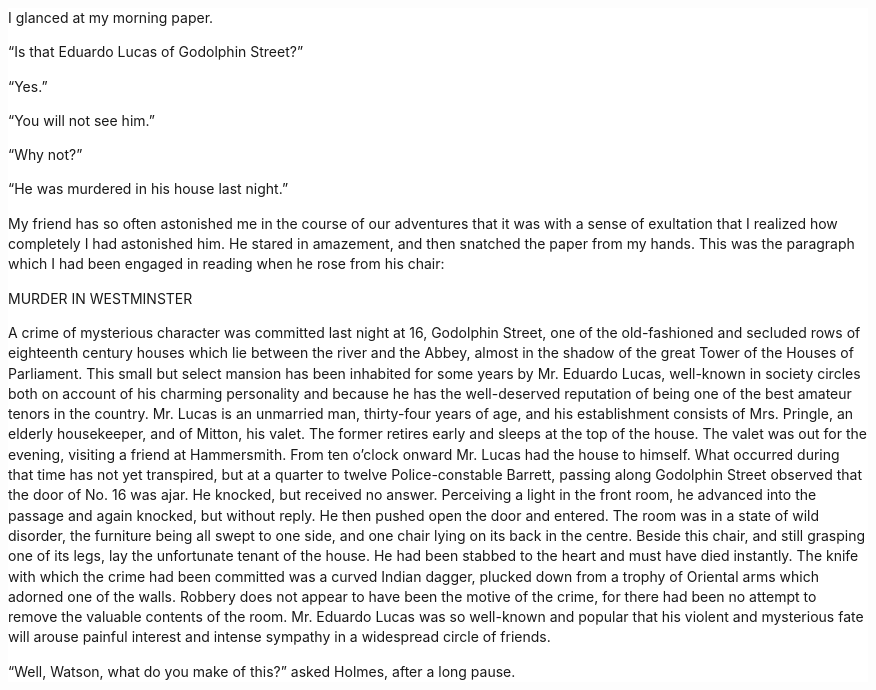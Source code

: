I glanced at my morning paper.

“Is that Eduardo Lucas of Godolphin Street?”

“Yes.”

“You will not see him.”

“Why not?”

“He was murdered in his house last night.”

My friend has so often astonished me in the course of our
adventures that it was with a sense of exultation that I realized
how completely I had astonished him. He stared in amazement, and
then snatched the paper from my hands. This was the paragraph
which I had been engaged in reading when he rose from his chair:

MURDER IN WESTMINSTER

A crime of mysterious character was committed last night at 16,
Godolphin Street, one of the old-fashioned and secluded rows of
eighteenth century houses which lie between the river and the
Abbey, almost in the shadow of the great Tower of the Houses of
Parliament. This small but select mansion has been inhabited for
some years by Mr. Eduardo Lucas, well-known in society circles
both on account of his charming personality and because he has
the well-deserved reputation of being one of the best amateur
tenors in the country. Mr. Lucas is an unmarried man, thirty-four
years of age, and his establishment consists of Mrs. Pringle, an
elderly housekeeper, and of Mitton, his valet. The former retires
early and sleeps at the top of the house. The valet was out for
the evening, visiting a friend at Hammersmith. From ten o’clock
onward Mr. Lucas had the house to himself. What occurred during
that time has not yet transpired, but at a quarter to twelve
Police-constable Barrett, passing along Godolphin Street observed
that the door of No. 16 was ajar. He knocked, but received no
answer. Perceiving a light in the front room, he advanced into
the passage and again knocked, but without reply. He then pushed
open the door and entered. The room was in a state of wild
disorder, the furniture being all swept to one side, and one
chair lying on its back in the centre. Beside this chair, and
still grasping one of its legs, lay the unfortunate tenant of the
house. He had been stabbed to the heart and must have died
instantly. The knife with which the crime had been committed was
a curved Indian dagger, plucked down from a trophy of Oriental
arms which adorned one of the walls. Robbery does not appear to
have been the motive of the crime, for there had been no attempt
to remove the valuable contents of the room. Mr. Eduardo Lucas
was so well-known and popular that his violent and mysterious
fate will arouse painful interest and intense sympathy in a
widespread circle of friends.

“Well, Watson, what do you make of this?” asked Holmes, after a
long pause.
